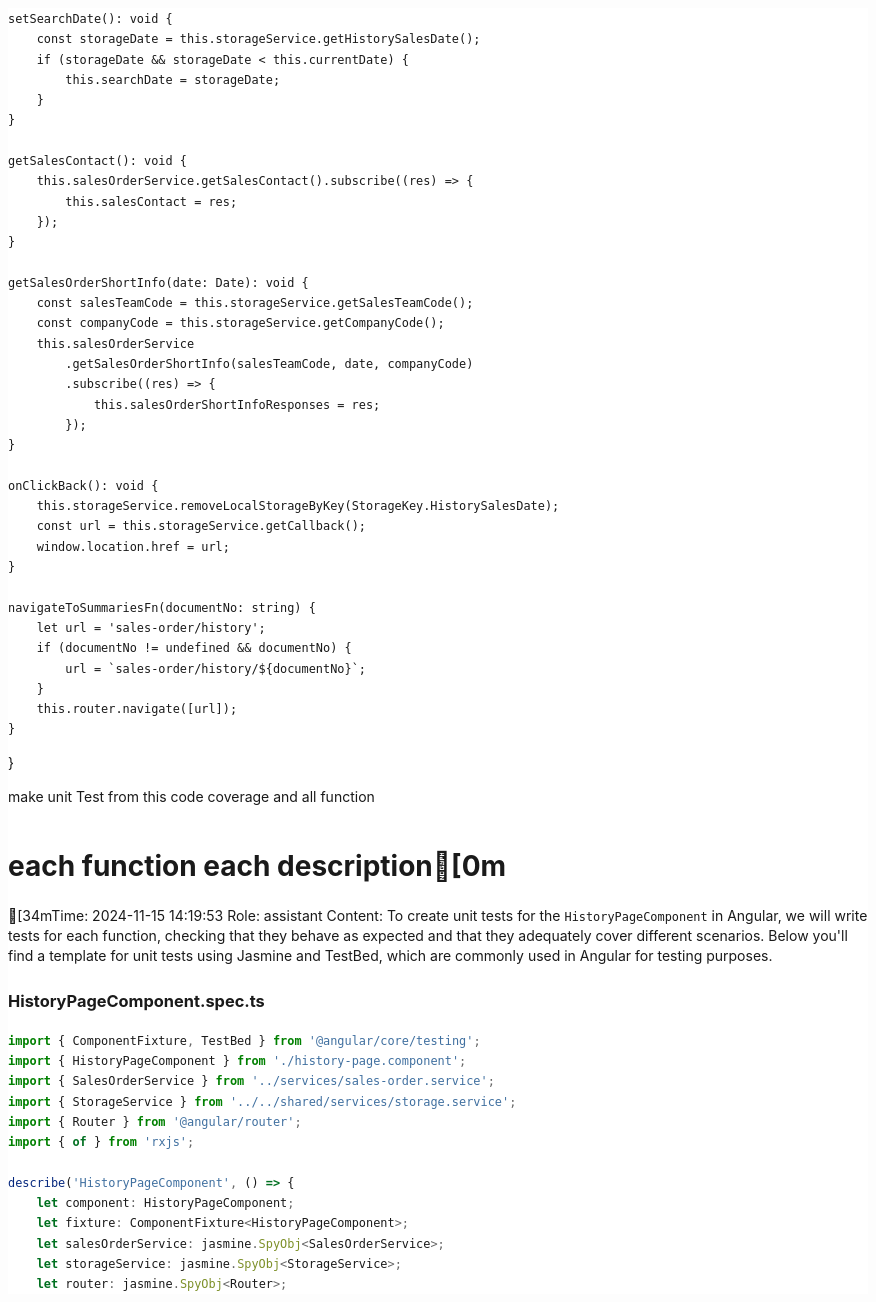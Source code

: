     setSearchDate(): void {
        const storageDate = this.storageService.getHistorySalesDate();
        if (storageDate && storageDate < this.currentDate) {
            this.searchDate = storageDate;
        }
    }

    getSalesContact(): void {
        this.salesOrderService.getSalesContact().subscribe((res) => {
            this.salesContact = res;
        });
    }

    getSalesOrderShortInfo(date: Date): void {
        const salesTeamCode = this.storageService.getSalesTeamCode();
        const companyCode = this.storageService.getCompanyCode();
        this.salesOrderService
            .getSalesOrderShortInfo(salesTeamCode, date, companyCode)
            .subscribe((res) => {
                this.salesOrderShortInfoResponses = res;
            });
    }

    onClickBack(): void {
        this.storageService.removeLocalStorageByKey(StorageKey.HistorySalesDate);
        const url = this.storageService.getCallback();
        window.location.href = url;
    }

    navigateToSummariesFn(documentNo: string) {
        let url = 'sales-order/history';
        if (documentNo != undefined && documentNo) {
            url = `sales-order/history/${documentNo}`;
        }
        this.router.navigate([url]);
    }
}



make unit Test from this code coverage and all function 

each function each description[0m
==================================================
[34mTime: 2024-11-15 14:19:53
Role: assistant
Content: To create unit tests for the `HistoryPageComponent` in Angular, we will write tests for each function, checking that they behave as expected and that they adequately cover different scenarios. Below you'll find a template for unit tests using Jasmine and TestBed, which are commonly used in Angular for testing purposes.

### HistoryPageComponent.spec.ts

```typescript
import { ComponentFixture, TestBed } from '@angular/core/testing';
import { HistoryPageComponent } from './history-page.component';
import { SalesOrderService } from '../services/sales-order.service';
import { StorageService } from '../../shared/services/storage.service';
import { Router } from '@angular/router';
import { of } from 'rxjs';

describe('HistoryPageComponent', () => {
    let component: HistoryPageComponent;
    let fixture: ComponentFixture<HistoryPageComponent>;
    let salesOrderService: jasmine.SpyObj<SalesOrderService>;
    let storageService: jasmine.SpyObj<StorageService>;
    let router: jasmine.SpyObj<Router>;

```